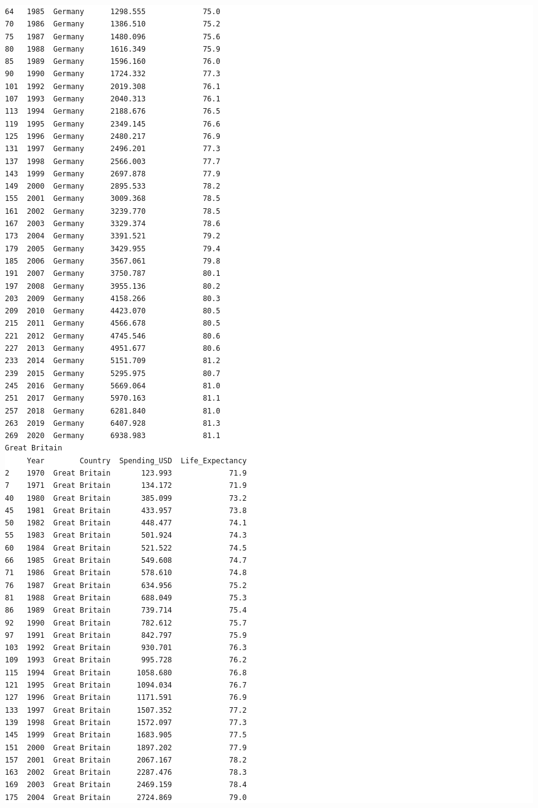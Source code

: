    64   1985  Germany      1298.555             75.0
    70   1986  Germany      1386.510             75.2
    75   1987  Germany      1480.096             75.6
    80   1988  Germany      1616.349             75.9
    85   1989  Germany      1596.160             76.0
    90   1990  Germany      1724.332             77.3
    101  1992  Germany      2019.308             76.1
    107  1993  Germany      2040.313             76.1
    113  1994  Germany      2188.676             76.5
    119  1995  Germany      2349.145             76.6
    125  1996  Germany      2480.217             76.9
    131  1997  Germany      2496.201             77.3
    137  1998  Germany      2566.003             77.7
    143  1999  Germany      2697.878             77.9
    149  2000  Germany      2895.533             78.2
    155  2001  Germany      3009.368             78.5
    161  2002  Germany      3239.770             78.5
    167  2003  Germany      3329.374             78.6
    173  2004  Germany      3391.521             79.2
    179  2005  Germany      3429.955             79.4
    185  2006  Germany      3567.061             79.8
    191  2007  Germany      3750.787             80.1
    197  2008  Germany      3955.136             80.2
    203  2009  Germany      4158.266             80.3
    209  2010  Germany      4423.070             80.5
    215  2011  Germany      4566.678             80.5
    221  2012  Germany      4745.546             80.6
    227  2013  Germany      4951.677             80.6
    233  2014  Germany      5151.709             81.2
    239  2015  Germany      5295.975             80.7
    245  2016  Germany      5669.064             81.0
    251  2017  Germany      5970.163             81.1
    257  2018  Germany      6281.840             81.0
    263  2019  Germany      6407.928             81.3
    269  2020  Germany      6938.983             81.1
    Great Britain
         Year        Country  Spending_USD  Life_Expectancy
    2    1970  Great Britain       123.993             71.9
    7    1971  Great Britain       134.172             71.9
    40   1980  Great Britain       385.099             73.2
    45   1981  Great Britain       433.957             73.8
    50   1982  Great Britain       448.477             74.1
    55   1983  Great Britain       501.924             74.3
    60   1984  Great Britain       521.522             74.5
    66   1985  Great Britain       549.608             74.7
    71   1986  Great Britain       578.610             74.8
    76   1987  Great Britain       634.956             75.2
    81   1988  Great Britain       688.049             75.3
    86   1989  Great Britain       739.714             75.4
    92   1990  Great Britain       782.612             75.7
    97   1991  Great Britain       842.797             75.9
    103  1992  Great Britain       930.701             76.3
    109  1993  Great Britain       995.728             76.2
    115  1994  Great Britain      1058.680             76.8
    121  1995  Great Britain      1094.034             76.7
    127  1996  Great Britain      1171.591             76.9
    133  1997  Great Britain      1507.352             77.2
    139  1998  Great Britain      1572.097             77.3
    145  1999  Great Britain      1683.905             77.5
    151  2000  Great Britain      1897.202             77.9
    157  2001  Great Britain      2067.167             78.2
    163  2002  Great Britain      2287.476             78.3
    169  2003  Great Britain      2469.159             78.4
    175  2004  Great Britain      2724.869             79.0